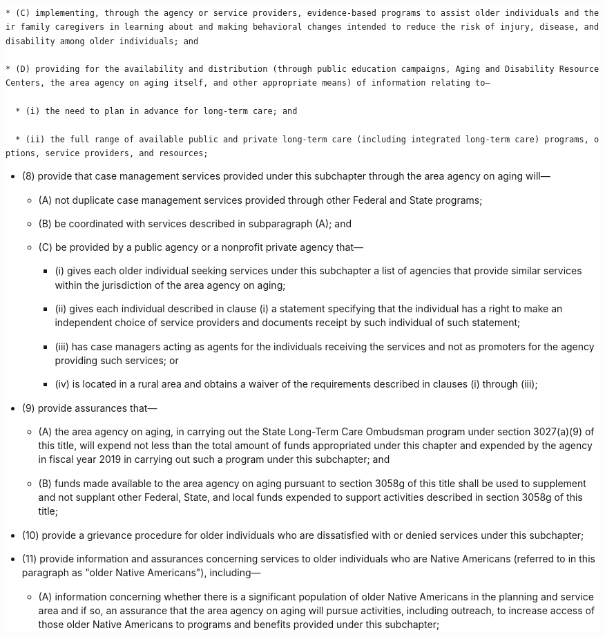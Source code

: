 
    * (C) implementing, through the agency or service providers, evidence-based programs to assist older individuals and their family caregivers in learning about and making behavioral changes intended to reduce the risk of injury, disease, and disability among older individuals; and

    * (D) providing for the availability and distribution (through public education campaigns, Aging and Disability Resource Centers, the area agency on aging itself, and other appropriate means) of information relating to—

      * (i) the need to plan in advance for long-term care; and

      * (ii) the full range of available public and private long-term care (including integrated long-term care) programs, options, service providers, and resources;


  * (8) provide that case management services provided under this subchapter through the area agency on aging will—

    * (A) not duplicate case management services provided through other Federal and State programs;

    * (B) be coordinated with services described in subparagraph (A); and

    * (C) be provided by a public agency or a nonprofit private agency that—

      * (i) gives each older individual seeking services under this subchapter a list of agencies that provide similar services within the jurisdiction of the area agency on aging;

      * (ii) gives each individual described in clause (i) a statement specifying that the individual has a right to make an independent choice of service providers and documents receipt by such individual of such statement;

      * (iii) has case managers acting as agents for the individuals receiving the services and not as promoters for the agency providing such services; or

      * (iv) is located in a rural area and obtains a waiver of the requirements described in clauses (i) through (iii);


  * (9) provide assurances that—

    * (A) the area agency on aging, in carrying out the State Long-Term Care Ombudsman program under section 3027(a)(9) of this title, will expend not less than the total amount of funds appropriated under this chapter and expended by the agency in fiscal year 2019 in carrying out such a program under this subchapter; and

    * (B) funds made available to the area agency on aging pursuant to section 3058g of this title shall be used to supplement and not supplant other Federal, State, and local funds expended to support activities described in section 3058g of this title;


  * (10) provide a grievance procedure for older individuals who are dissatisfied with or denied services under this subchapter;

  * (11) provide information and assurances concerning services to older individuals who are Native Americans (referred to in this paragraph as "older Native Americans"), including—

    * (A) information concerning whether there is a significant population of older Native Americans in the planning and service area and if so, an assurance that the area agency on aging will pursue activities, including outreach, to increase access of those older Native Americans to programs and benefits provided under this subchapter;
